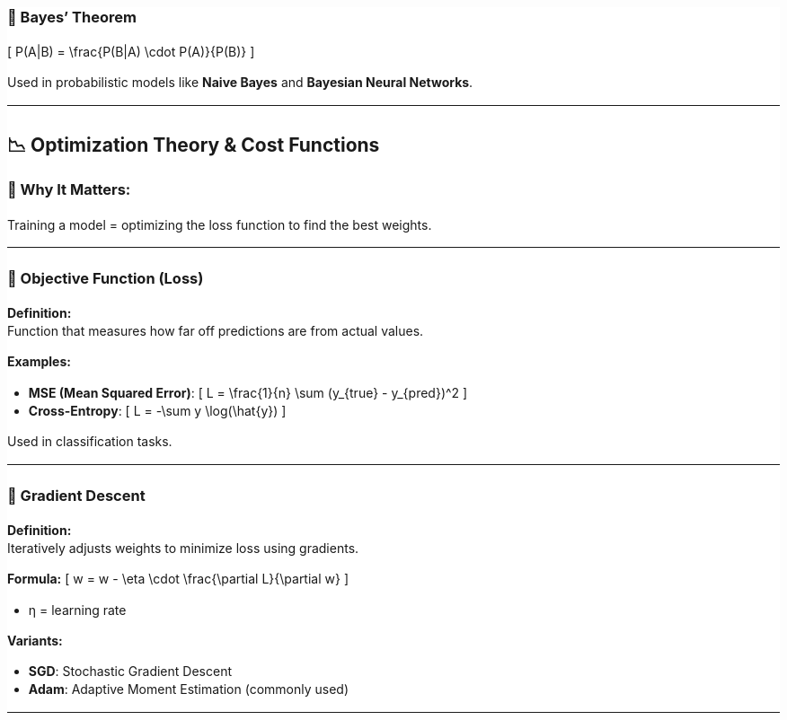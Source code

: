 
### 🔹 Bayes’ Theorem

\[
P(A|B) = \frac{P(B|A) \cdot P(A)}{P(B)}
\]

Used in probabilistic models like **Naive Bayes** and **Bayesian Neural Networks**.

---

## 📉 Optimization Theory & Cost Functions

### 📌 Why It Matters:
Training a model = optimizing the loss function to find the best weights.

---

### 🔹 Objective Function (Loss)

**Definition:**  
Function that measures how far off predictions are from actual values.

**Examples:**
- **MSE (Mean Squared Error)**:
\[
L = \frac{1}{n} \sum (y_{true} - y_{pred})^2
\]
- **Cross-Entropy**:
\[
L = -\sum y \log(\hat{y})
\]

Used in classification tasks.

---

### 🔹 Gradient Descent

**Definition:**  
Iteratively adjusts weights to minimize loss using gradients.

**Formula:**
\[
w = w - \eta \cdot \frac{\partial L}{\partial w}
\]
- η = learning rate

**Variants:**
- **SGD**: Stochastic Gradient Descent
- **Adam**: Adaptive Moment Estimation (commonly used)

---
